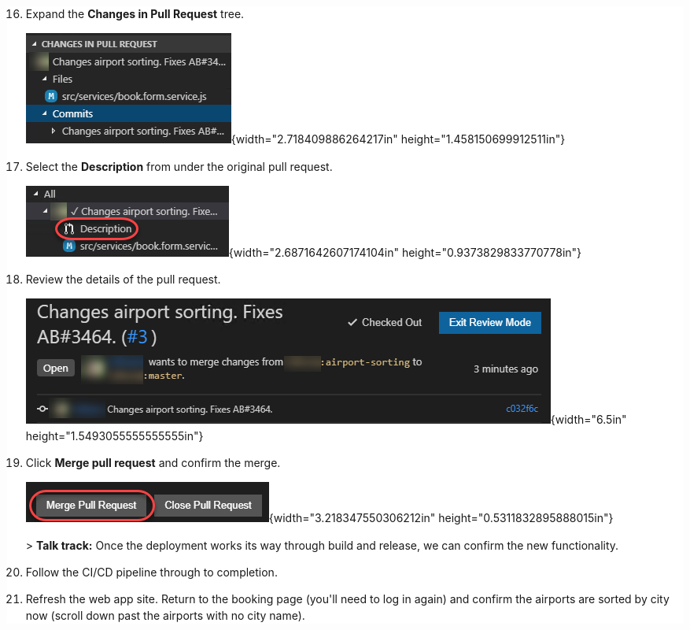 16. Expand the **Changes in Pull Request** tree.

    ![](./images/image100.png){width="2.718409886264217in"
    height="1.458150699912511in"}

17. Select the **Description** from under the original pull request.

    ![](./images/image101.png){width="2.6871642607174104in"
    height="0.9373829833770778in"}

18. Review the details of the pull request.

    ![](./images/image102.png){width="6.5in"
    height="1.5493055555555555in"}

19. Click **Merge pull request** and confirm the merge.

    ![](./images/image103.png){width="3.218347550306212in"
    height="0.5311832895888015in"}

    \> **Talk track:** Once the deployment works its way through build
    and release, we can confirm the new functionality.

20. Follow the CI/CD pipeline through to completion.

21. Refresh the web app site. Return to the booking page (you'll need to
    log in again) and confirm the airports are sorted by city now
    (scroll down past the airports with no city name).
